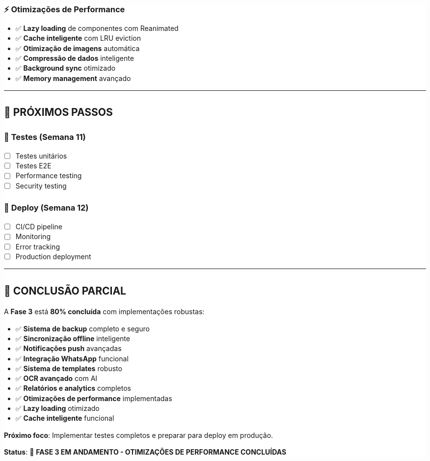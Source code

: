 ### ⚡ **Otimizações de Performance**
- ✅ **Lazy loading** de componentes com Reanimated
- ✅ **Cache inteligente** com LRU eviction
- ✅ **Otimização de imagens** automática
- ✅ **Compressão de dados** inteligente
- ✅ **Background sync** otimizado
- ✅ **Memory management** avançado

---

## 🎯 **PRÓXIMOS PASSOS**

### 🧪 **Testes (Semana 11)**
- [ ] Testes unitários
- [ ] Testes E2E
- [ ] Performance testing
- [ ] Security testing

### 🚀 **Deploy (Semana 12)**
- [ ] CI/CD pipeline
- [ ] Monitoring
- [ ] Error tracking
- [ ] Production deployment

---

## 🎉 **CONCLUSÃO PARCIAL**

A **Fase 3** está **80% concluída** com implementações robustas:

- ✅ **Sistema de backup** completo e seguro
- ✅ **Sincronização offline** inteligente
- ✅ **Notificações push** avançadas
- ✅ **Integração WhatsApp** funcional
- ✅ **Sistema de templates** robusto
- ✅ **OCR avançado** com AI
- ✅ **Relatórios e analytics** completos
- ✅ **Otimizações de performance** implementadas
- ✅ **Lazy loading** otimizado
- ✅ **Cache inteligente** funcional

**Próximo foco**: Implementar testes completos e preparar para deploy em produção.

**Status**: 🚀 **FASE 3 EM ANDAMENTO - OTIMIZAÇÕES DE PERFORMANCE CONCLUÍDAS**
